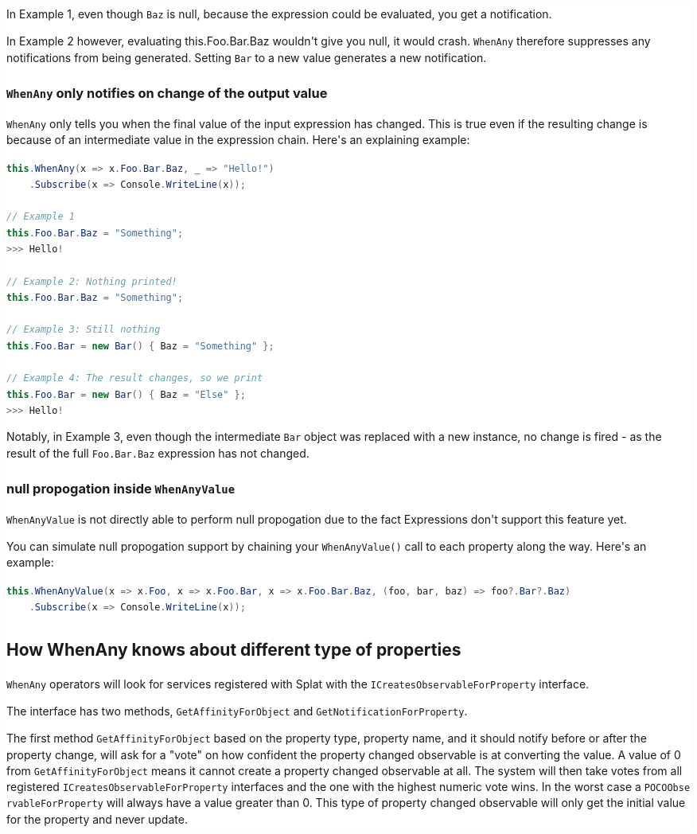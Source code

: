 In Example 1, even though `Baz` is null, because the expression could be evaluated, you get a notification.

In Example 2 however, evaluating this.Foo.Bar.Baz wouldn't give you null, it would crash. `WhenAny` therefore suppresses any notifications from being generated. Setting `Bar` to a new value generates a new notification.

### `WhenAny` only notifies on change of the output value

`WhenAny` only tells you when the final value of the input expression has changed. This is true even if the resulting change is because of an intermediate value in the expression chain. Here's an explaining example:

```cs
this.WhenAny(x => x.Foo.Bar.Baz, _ => "Hello!")
    .Subscribe(x => Console.WriteLine(x));

// Example 1
this.Foo.Bar.Baz = "Something";
>>> Hello!

// Example 2: Nothing printed!
this.Foo.Bar.Baz = "Something";

// Example 3: Still nothing
this.Foo.Bar = new Bar() { Baz = "Something" };

// Example 4: The result changes, so we print
this.Foo.Bar = new Bar() { Baz = "Else" };
>>> Hello!
```

Notably, in Example 3, even though the intermediate `Bar` object was replaced with a new instance, no change is fired - as the result of the full `Foo.Bar.Baz` expression has not changed.

### null propogation inside `WhenAnyValue`
`WhenAnyValue` is not directly able to perform null propogation due to the fact Expressions don't support this feature yet.

You can simulate null propogation support by chaining your `WhenAnyValue()` call to each property along the way. Here's an example:

```cs
this.WhenAnyValue(x => x.Foo, x => x.Foo.Bar, x => x.Foo.Bar.Baz, (foo, bar, baz) => foo?.Bar?.Baz)
    .Subscribe(x => Console.WriteLine(x));
```

## How WhenAny knows about different type of properties

`WhenAny` operators will look for services registered with Splat with the `ICreatesObservableForProperty` interface.

The interface has two methods, `GetAffinityForObject` and `GetNotificationForProperty`.

The first method `GetAffinityForObject` based on the property type, property name, and it should notify before or after the property change, will ask for a "vote" on how confident the property changed observable is at converting the value. A value of 0 from `GetAffinityForObject` means it cannot create a property changed observable at all. The system will then take votes from all registered `ICreatesObservableForProperty` interfaces and the one with the highest numeric vote wins. In the worst case a `POCOObservableForProperty` will always have a value greater than 0. This type of property changed observable will only get the initial value for the property and never update.
